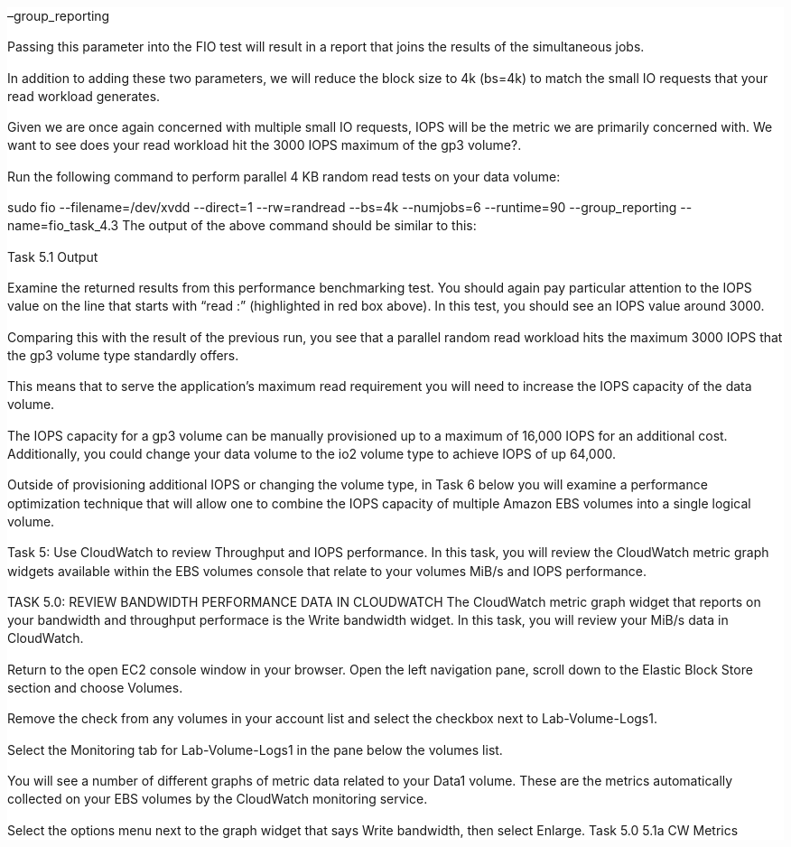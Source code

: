 –group_reporting

Passing this parameter into the FIO test will result in a report that joins the results of the simultaneous jobs.

In addition to adding these two parameters, we will reduce the block size to 4k (bs=4k) to match the small IO requests that your read workload generates.

Given we are once again concerned with multiple small IO requests, IOPS will be the metric we are primarily concerned with. We want to see does your read workload hit the 3000 IOPS maximum of the gp3 volume?.

 Run the following command to perform parallel 4 KB random read tests on your data volume:

sudo fio --filename=/dev/xvdd --direct=1 --rw=randread --bs=4k --numjobs=6  --runtime=90 --group_reporting --name=fio_task_4.3
 The output of the above command should be similar to this:

Task 5.1 Output

Examine the returned results from this performance benchmarking test. You should again pay particular attention to the IOPS value on the line that starts with “read :” (highlighted in red box above).
In this test, you should see an IOPS value around 3000.

Comparing this with the result of the previous run, you see that a parallel random read workload hits the maximum 3000 IOPS that the gp3 volume type standardly offers.

This means that to serve the application’s maximum read requirement you will need to increase the IOPS capacity of the data volume.

 The IOPS capacity for a gp3 volume can be manually provisioned up to a maximum of 16,000 IOPS for an additional cost. Additionally, you could change your data volume to the io2 volume type to achieve IOPS of up 64,000.

Outside of provisioning additional IOPS or changing the volume type, in Task 6 below you will examine a performance optimization technique that will allow one to combine the IOPS capacity of multiple Amazon EBS volumes into a single logical volume.

Task 5: Use CloudWatch to review Throughput and IOPS performance.
In this task, you will review the CloudWatch metric graph widgets available within the EBS volumes console that relate to your volumes MiB/s and IOPS performance.

TASK 5.0: REVIEW BANDWIDTH PERFORMANCE DATA IN CLOUDWATCH
The CloudWatch metric graph widget that reports on your bandwidth and throughput performace is the Write bandwidth widget. In this task, you will review your MiB/s data in CloudWatch.

Return to the open EC2 console window in your browser. Open the left navigation pane, scroll down to the Elastic Block Store section and choose Volumes.

Remove the check from any volumes in your account list and select the checkbox next to Lab-Volume-Logs1.

Select the Monitoring tab for Lab-Volume-Logs1 in the pane below the volumes list.

You will see a number of different graphs of metric data related to your Data1 volume. These are the metrics automatically collected on your EBS volumes by the CloudWatch monitoring service.

Select the options menu next to the graph widget that says Write bandwidth, then select Enlarge.
Task 5.0 5.1a CW Metrics
